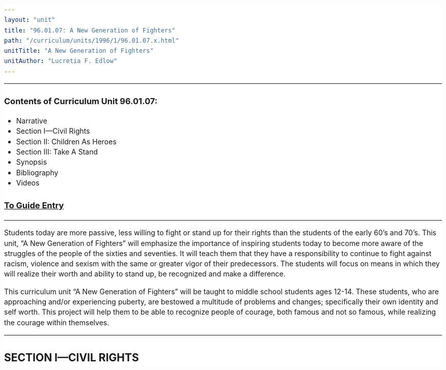 ```yaml
---
layout: "unit"
title: "96.01.07: A New Generation of Fighters"
path: "/curriculum/units/1996/1/96.01.07.x.html"
unitTitle: "A New Generation of Fighters"
unitAuthor: "Lucretia F. Edlow"
---
```

<body>
<hr/>
<h3>
Contents of Curriculum Unit 96.01.07:
</h3>
<ul>
<li>
Narrative
</li>
<li>
Section I—Civil Rights
</li>
<li>
Section II: Children As Heroes
</li>
<li>
Section III: Take A Stand
</li>
<li>
Synopsis
</li>
<li>
Bibliography
</li>
<li>
Videos
</li>
</ul>
<h3>
<a href="../../../guides/1996/1/96.01.07.x.html">
To Guide Entry
</a>
</h3>
<hr/>
Students today are more passive, less willing to fight or stand up for their rights than the students of the early 60’s and 70’s. This unit, “A New Generation of Fighters” will emphasize the importance of inspiring students today to become more aware of the struggles of the people of the sixties and seventies. It will teach them that they have a responsibility to continue to fight against racism, violence and sexism with the same or greater vigor of their predecessors. The students will focus on means in which they will realize their worth and ability to stand up, be recognized and make a difference.
<p>
This curriculum unit “A New Generation of Fighters” will be taught to middle school students ages 12-14. These students, who are approaching and/or experiencing puberty, are bestowed a multitude of problems and changes; specifically their own identity and self worth. This project will help them to be able to recognize people of courage, both famous and not so famous, while realizing the courage within themselves.
</p>
<hr/>
<h2>
SECTION I—CIVIL RIGHTS
</h2>